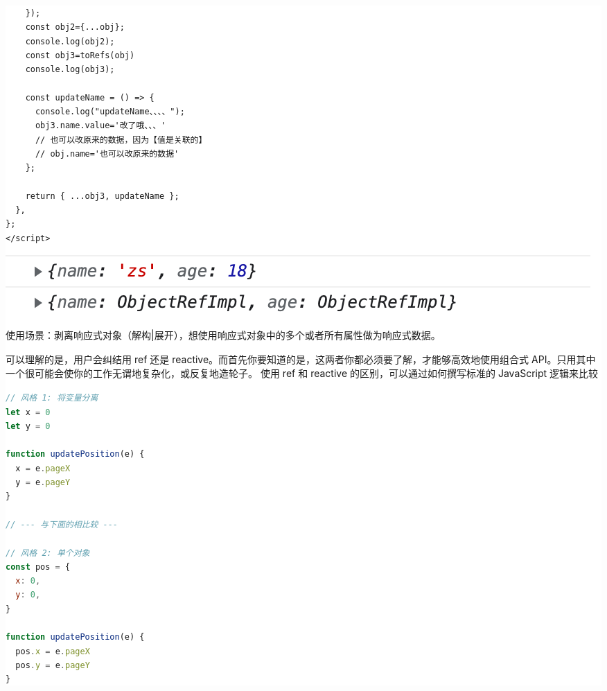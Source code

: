   ```vue
      });
      const obj2={...obj};
      console.log(obj2);
      const obj3=toRefs(obj)
      console.log(obj3);
    
      const updateName = () => {
        console.log("updateName、、、、");
        obj3.name.value='改了哦、、、'
        // 也可以改原来的数据，因为【值是关联的】
        // obj.name='也可以改原来的数据'
      };
  
      return { ...obj3, updateName };
    },
  };
  </script>
  ```

  

![image-20220526210315256](images/image-20220526210315256.png)



使用场景：剥离响应式对象（解构|展开），想使用响应式对象中的多个或者所有属性做为响应式数据。



可以理解的是，用户会纠结用 ref 还是 reactive。而首先你要知道的是，这两者你都必须要了解，才能够高效地使用组合式 API。只用其中一个很可能会使你的工作无谓地复杂化，或反复地造轮子。 使用 ref 和 reactive 的区别，可以通过如何撰写标准的 JavaScript 逻辑来比较

```js
// 风格 1: 将变量分离
let x = 0
let y = 0

function updatePosition(e) {
  x = e.pageX
  y = e.pageY
}

// --- 与下面的相比较 ---

// 风格 2: 单个对象
const pos = {
  x: 0,
  y: 0,
}

function updatePosition(e) {
  pos.x = e.pageX
  pos.y = e.pageY
}
```
